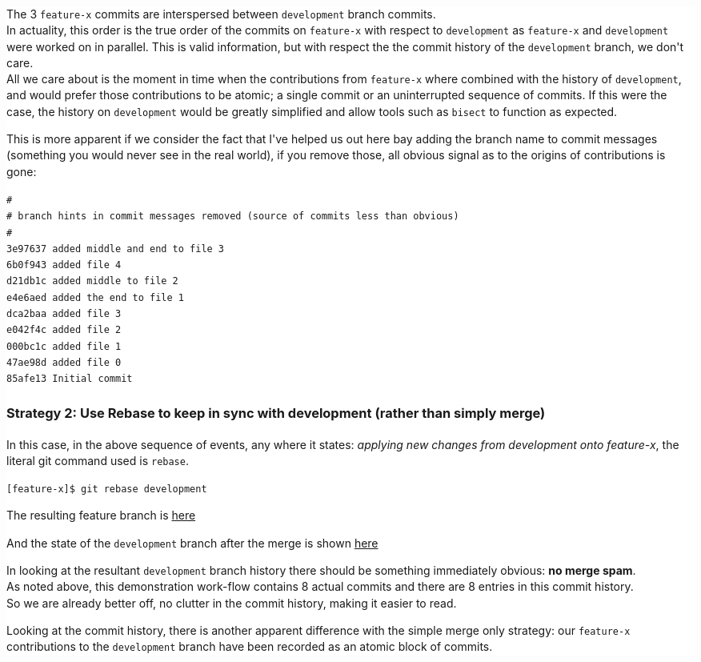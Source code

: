The 3 `feature-x` commits are interspersed between `development` branch commits.  
In actuality, this order is the true order of the commits on `feature-x` with respect to `development` as `feature-x` and `development` were worked on in parallel.  This is valid information, but with respect the the commit history of the `development` branch, we don't care.  
All we care about is the moment in time when the contributions from `feature-x` where combined with the history of `development`, and would prefer those contributions to be atomic; a single commit or an uninterrupted sequence of commits.
If this were the case, the history on `development` would be greatly simplified and allow tools such as `bisect` to function as expected.  

This is more apparent if we consider the fact that I've helped us out here bay adding the branch name to commit messages (something you would never see in the real world), if you remove those, all obvious signal as to the origins of contributions is gone:

```
#
# branch hints in commit messages removed (source of commits less than obvious)
# 
3e97637 added middle and end to file 3
6b0f943 added file 4
d21db1c added middle to file 2
e4e6aed added the end to file 1
dca2baa added file 3
e042f4c added file 2
000bc1c added file 1
47ae98d added file 0
85afe13 Initial commit
```
 
### Strategy 2: Use Rebase to keep in sync with development (rather than simply merge)


In this case, in the above sequence of events, any where it states: *applying new changes from development onto feature-x*,
the literal git command used is `rebase`.

    [feature-x]$ git rebase development
    
The resulting feature branch is [here](https://github.com/samkeen/git-demos/commits/feature-x-always-rebased-development)

And the state of the `development` branch after the merge is shown [here](https://github.com/samkeen/git-demos/commits/development-received-feature-x-rebased-with-ff)

In looking at the resultant `development` branch history there should be something immediately obvious: **no merge spam**.  
As noted above, this demonstration work-flow contains 8 actual commits and there are 8 entries in this commit history.  
So we are already better off, no clutter in the commit history, making it easier to read.

Looking at the commit history, there is another apparent difference with the simple merge only strategy:  our 
`feature-x` contributions to the `development` branch have been recorded as an atomic block of commits.
